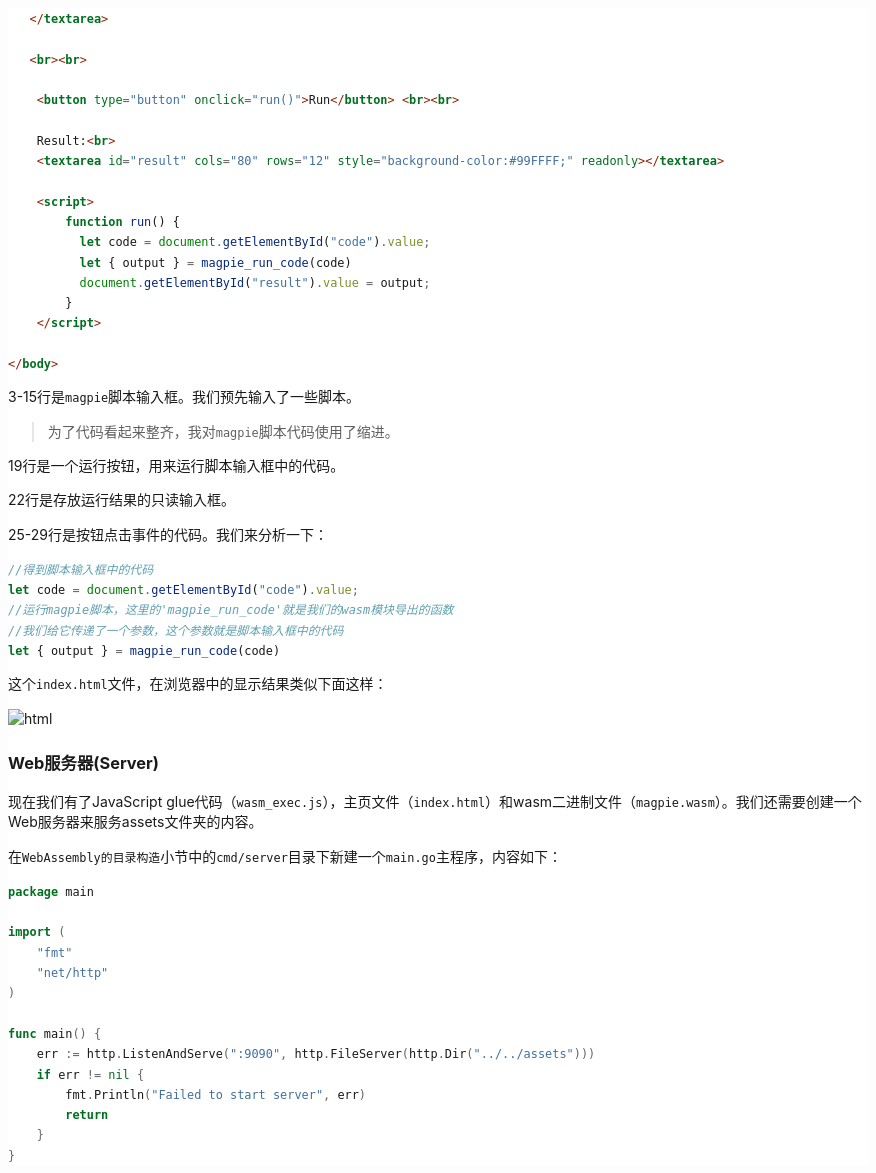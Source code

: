 ```html
   </textarea>

   <br><br>

    <button type="button" onclick="run()">Run</button> <br><br>

    Result:<br>
    <textarea id="result" cols="80" rows="12" style="background-color:#99FFFF;" readonly></textarea>

    <script>
        function run() {
          let code = document.getElementById("code").value;
          let { output } = magpie_run_code(code)
          document.getElementById("result").value = output;
        }
    </script>

</body>
```

3-15行是`magpie`脚本输入框。我们预先输入了一些脚本。

> 为了代码看起来整齐，我对`magpie`脚本代码使用了缩进。

19行是一个运行按钮，用来运行脚本输入框中的代码。

22行是存放运行结果的只读输入框。

25-29行是按钮点击事件的代码。我们来分析一下：

```javascript
//得到脚本输入框中的代码
let code = document.getElementById("code").value;
//运行magpie脚本，这里的'magpie_run_code'就是我们的wasm模块导出的函数
//我们给它传递了一个参数，这个参数就是脚本输入框中的代码
let { output } = magpie_run_code(code)
```



这个`index.html`文件，在浏览器中的显示结果类似下面这样：

![html](html.png)

### Web服务器(Server)

现在我们有了JavaScript glue代码（`wasm_exec.js`），主页文件（`index.html`）和wasm二进制文件（`magpie.wasm`）。我们还需要创建一个Web服务器来服务assets文件夹的内容。

在`WebAssembly的目录构造`小节中的`cmd/server`目录下新建一个`main.go`主程序，内容如下：

```go
package main

import (
	"fmt"
	"net/http"
)

func main() {
	err := http.ListenAndServe(":9090", http.FileServer(http.Dir("../../assets")))
	if err != nil {
		fmt.Println("Failed to start server", err)
		return
	}
}
```
